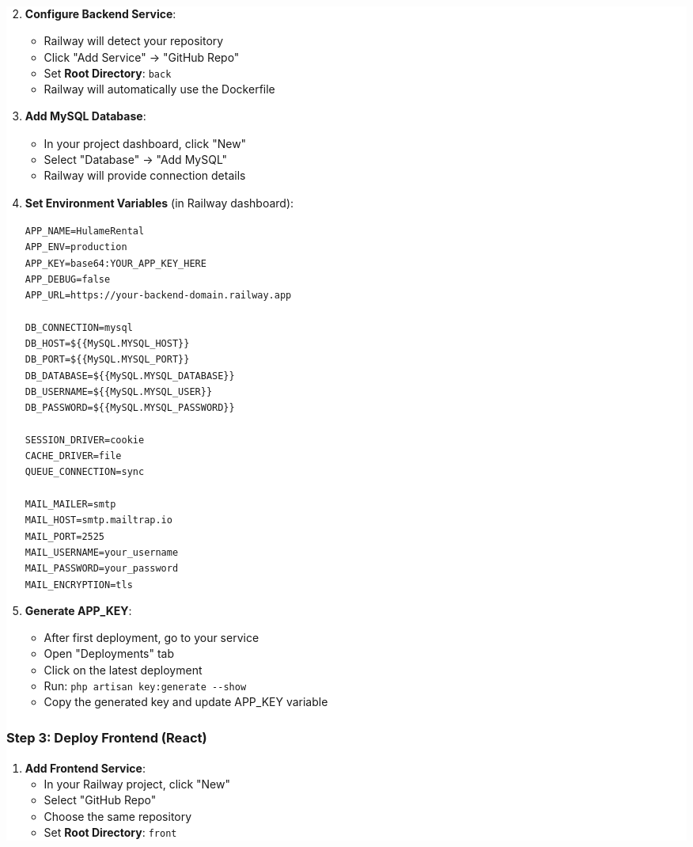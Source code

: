 2. **Configure Backend Service**:
   - Railway will detect your repository
   - Click "Add Service" → "GitHub Repo"
   - Set **Root Directory**: `back`
   - Railway will automatically use the Dockerfile

3. **Add MySQL Database**:
   - In your project dashboard, click "New"
   - Select "Database" → "Add MySQL"
   - Railway will provide connection details

4. **Set Environment Variables** (in Railway dashboard):
   ```env
   APP_NAME=HulameRental
   APP_ENV=production
   APP_KEY=base64:YOUR_APP_KEY_HERE
   APP_DEBUG=false
   APP_URL=https://your-backend-domain.railway.app

   DB_CONNECTION=mysql
   DB_HOST=${{MySQL.MYSQL_HOST}}
   DB_PORT=${{MySQL.MYSQL_PORT}}
   DB_DATABASE=${{MySQL.MYSQL_DATABASE}}
   DB_USERNAME=${{MySQL.MYSQL_USER}}
   DB_PASSWORD=${{MySQL.MYSQL_PASSWORD}}

   SESSION_DRIVER=cookie
   CACHE_DRIVER=file
   QUEUE_CONNECTION=sync

   MAIL_MAILER=smtp
   MAIL_HOST=smtp.mailtrap.io
   MAIL_PORT=2525
   MAIL_USERNAME=your_username
   MAIL_PASSWORD=your_password
   MAIL_ENCRYPTION=tls
   ```

5. **Generate APP_KEY**:
   - After first deployment, go to your service
   - Open "Deployments" tab
   - Click on the latest deployment
   - Run: `php artisan key:generate --show`
   - Copy the generated key and update APP_KEY variable

### Step 3: Deploy Frontend (React)

1. **Add Frontend Service**:
   - In your Railway project, click "New"
   - Select "GitHub Repo" 
   - Choose the same repository
   - Set **Root Directory**: `front`
